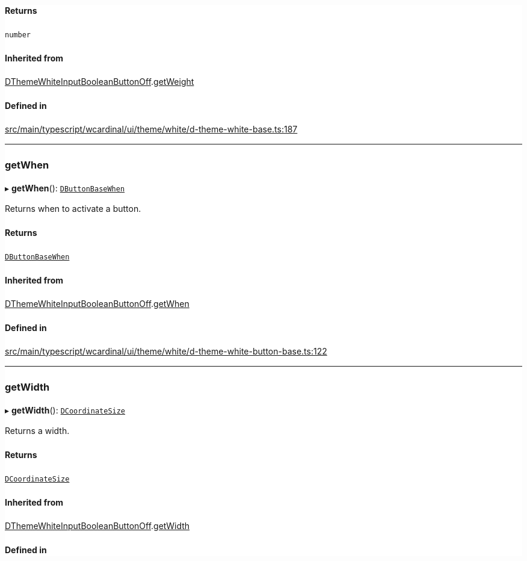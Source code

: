 #### Returns

`number`

#### Inherited from

[DThemeWhiteInputBooleanButtonOff](DThemeWhiteInputBooleanButtonOff.md).[getWeight](DThemeWhiteInputBooleanButtonOff.md#getweight)

#### Defined in

[src/main/typescript/wcardinal/ui/theme/white/d-theme-white-base.ts:187](https://github.com/winter-cardinal/winter-cardinal-ui/blob/v0.457.0/src/main/typescript/wcardinal/ui/theme/white/d-theme-white-base.ts#L187)

___

### getWhen

▸ **getWhen**(): [`DButtonBaseWhen`](../index.md#dbuttonbasewhen)

Returns when to activate a button.

#### Returns

[`DButtonBaseWhen`](../index.md#dbuttonbasewhen)

#### Inherited from

[DThemeWhiteInputBooleanButtonOff](DThemeWhiteInputBooleanButtonOff.md).[getWhen](DThemeWhiteInputBooleanButtonOff.md#getwhen)

#### Defined in

[src/main/typescript/wcardinal/ui/theme/white/d-theme-white-button-base.ts:122](https://github.com/winter-cardinal/winter-cardinal-ui/blob/v0.457.0/src/main/typescript/wcardinal/ui/theme/white/d-theme-white-button-base.ts#L122)

___

### getWidth

▸ **getWidth**(): [`DCoordinateSize`](../index.md#dcoordinatesize)

Returns a width.

#### Returns

[`DCoordinateSize`](../index.md#dcoordinatesize)

#### Inherited from

[DThemeWhiteInputBooleanButtonOff](DThemeWhiteInputBooleanButtonOff.md).[getWidth](DThemeWhiteInputBooleanButtonOff.md#getwidth)

#### Defined in

